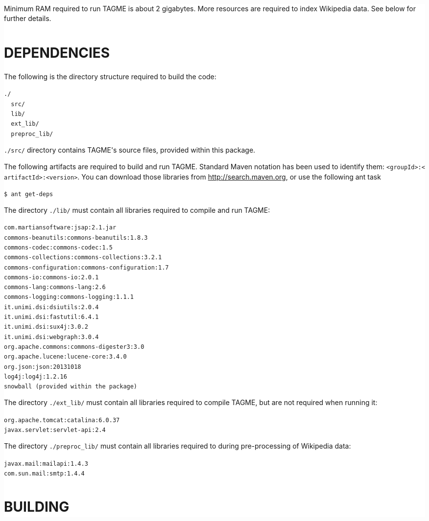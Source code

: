Minimum RAM required to run TAGME is about 2 gigabytes. More resources are
required to index Wikipedia data. See below for further details.

DEPENDENCIES
============

The following is the directory structure required to build the code:

    ./
      src/
      lib/
      ext_lib/
      preproc_lib/

`./src/` directory contains TAGME's source files, provided within this package.

The following artifacts are required to build and run TAGME. Standard Maven
notation has been used to identify them: `<groupId>:<artifactId>:<version>`.
You can download those libraries from http://search.maven.org, or use the
following ant task

    $ ant get-deps

The directory `./lib/` must contain all libraries required to compile and run
TAGME:

    com.martiansoftware:jsap:2.1.jar
    commons-beanutils:commons-beanutils:1.8.3
    commons-codec:commons-codec:1.5
    commons-collections:commons-collections:3.2.1
    commons-configuration:commons-configuration:1.7
    commons-io:commons-io:2.0.1
    commons-lang:commons-lang:2.6
    commons-logging:commons-logging:1.1.1
    it.unimi.dsi:dsiutils:2.0.4
    it.unimi.dsi:fastutil:6.4.1
    it.unimi.dsi:sux4j:3.0.2
    it.unimi.dsi:webgraph:3.0.4
    org.apache.commons:commons-digester3:3.0
    org.apache.lucene:lucene-core:3.4.0
    org.json:json:20131018
    log4j:log4j:1.2.16
    snowball (provided within the package)

The directory `./ext_lib/` must contain all libraries required to compile TAGME,
but are not required when running it:

    org.apache.tomcat:catalina:6.0.37
    javax.servlet:servlet-api:2.4

The directory `./preproc_lib/` must contain all libraries required to during
pre-processing of Wikipedia data:

    javax.mail:mailapi:1.4.3
    com.sun.mail:smtp:1.4.4

BUILDING
========
